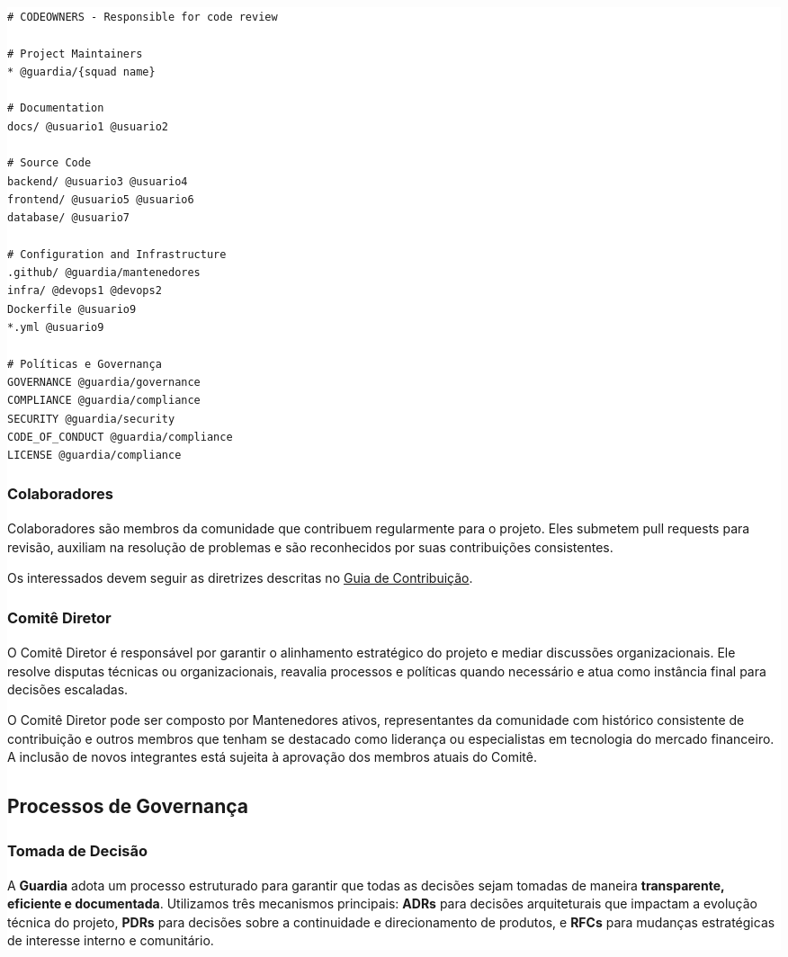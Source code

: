 ```
# CODEOWNERS - Responsible for code review

# Project Maintainers
* @guardia/{squad name}

# Documentation
docs/ @usuario1 @usuario2

# Source Code
backend/ @usuario3 @usuario4
frontend/ @usuario5 @usuario6
database/ @usuario7

# Configuration and Infrastructure
.github/ @guardia/mantenedores
infra/ @devops1 @devops2
Dockerfile @usuario9
*.yml @usuario9

# Políticas e Governança
GOVERNANCE @guardia/governance
COMPLIANCE @guardia/compliance
SECURITY @guardia/security
CODE_OF_CONDUCT @guardia/compliance
LICENSE @guardia/compliance
```

### Colaboradores
Colaboradores são membros da comunidade que contribuem regularmente para o projeto. Eles submetem pull requests para revisão, auxiliam na resolução de problemas e são reconhecidos por suas contribuições consistentes.

Os interessados devem seguir as diretrizes descritas no [Guia de Contribuição](../../docs/pt-BR/CONTRIBUTING.md).

### Comitê Diretor
O Comitê Diretor é responsável por garantir o alinhamento estratégico do projeto e mediar discussões organizacionais. Ele resolve disputas técnicas ou organizacionais, reavalia processos e políticas quando necessário e atua como instância final para decisões escaladas.

O Comitê Diretor pode ser composto por Mantenedores ativos, representantes da comunidade com histórico consistente de contribuição e outros membros que tenham se destacado como liderança ou especialistas em tecnologia do mercado financeiro. A inclusão de novos integrantes está sujeita à aprovação dos membros atuais do Comitê.

## Processos de Governança

### Tomada de Decisão

A **Guardia** adota um processo estruturado para garantir que todas as decisões sejam tomadas de maneira **transparente, eficiente e documentada**. Utilizamos três mecanismos principais: **ADRs** para decisões arquiteturais que impactam a evolução técnica do projeto, **PDRs** para decisões sobre a continuidade e direcionamento de produtos, e **RFCs** para mudanças estratégicas de interesse interno e comunitário.
